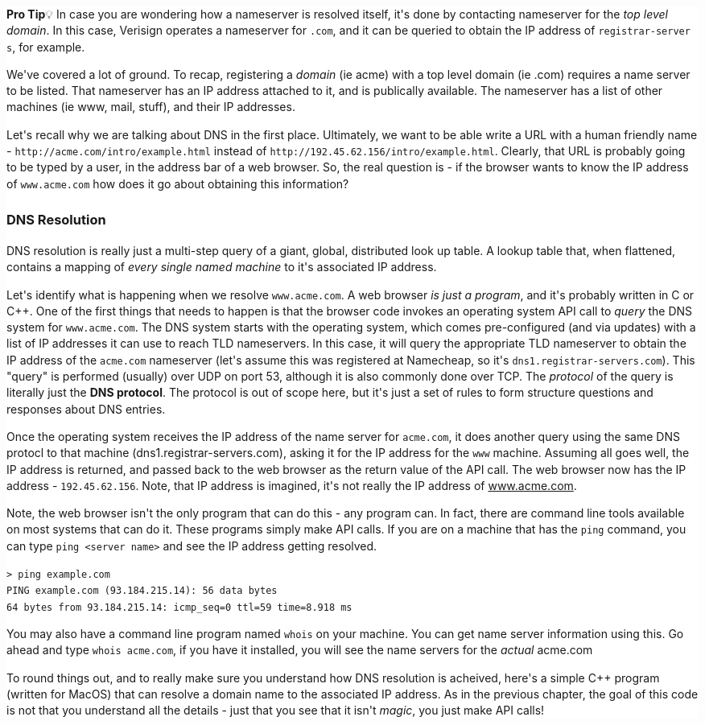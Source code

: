 **Pro Tip**&#128161;  In case you are wondering how a nameserver is resolved itself, it's done by contacting nameserver for the *top level domain*.  In this case, Verisign operates a nameserver for `.com`, and it can be queried to obtain the IP address of `registrar-servers`, for example.

We've covered a lot of ground.  To recap, registering a *domain* (ie acme) with a top level domain (ie .com) requires a name server to be listed.  That nameserver has an IP address attached to it, and is publically available.  The nameserver has a list of other machines (ie www, mail, stuff), and their IP addresses.  

Let's recall why we are talking about DNS in the first place.  Ultimately, we want to be able write a URL with a human friendly name - `http://acme.com/intro/example.html` instead of `http://192.45.62.156/intro/example.html`.  Clearly, that URL is probably going to be typed by a user, in the address bar of a web browser.  So, the real question is - if the browser wants to know the IP address of `www.acme.com` how does it go about obtaining this information?

### DNS Resolution
DNS resolution is really just a multi-step query of a giant, global, distributed look up table.  A lookup table that, when flattened, contains a mapping of *every single named machine* to it's associated IP address.  

Let's identify what is happening when we resolve `www.acme.com`.  A web browser *is just a program*, and it's probably written in C or C++.  One of the first things that needs to happen is that the browser code invokes an operating system API call to *query* the DNS system for `www.acme.com`.  The DNS system starts with the operating system, which comes pre-configured (and via updates) with a list of IP addresses it can use to reach TLD nameservers.  In this case, it will query the appropriate TLD nameserver to obtain the IP address of the `acme.com` nameserver (let's assume this was registered at Namecheap, so it's `dns1.registrar-servers.com`).  This "query" is performed (usually) over UDP on port 53, although it is also commonly done over TCP. The *protocol* of the query is literally just the **DNS protocol**.  The protocol is out of scope here, but it's just a set of rules to form structure questions and responses about DNS entries.

Once the operating system receives the IP address of the name server for `acme.com`, it does another query using the same DNS protocl to that machine (dns1.registrar-servers.com), asking it for the IP address for the `www` machine.  Assuming all goes well, the IP address is returned, and passed back to the web browser as the return value of the API call.  The web browser now has the IP address - `192.45.62.156`.  Note, that IP address is imagined, it's not really the IP address of www.acme.com.

Note, the web browser isn't the only program that can do this - any program can.  In fact, there are command line tools available on most systems that can do it.  These programs simply make API calls.  If you are on a machine that has the `ping` command, you can type `ping <server name>` and see the IP address getting resolved.

```
> ping example.com
PING example.com (93.184.215.14): 56 data bytes
64 bytes from 93.184.215.14: icmp_seq=0 ttl=59 time=8.918 ms
```
You may also have a command line program named `whois` on your machine.  You can get name server information using this.  Go ahead and type `whois acme.com`, if you have it installed, you will see the name servers for the *actual* acme.com

To round things out, and to really make sure you understand how DNS resolution is acheived, here's a simple C++ program (written for MacOS) that can resolve a domain name to the associated IP address.  As in the previous chapter, the goal of this code is not that you understand all the details - just that you see that it isn't *magic*, you just make API calls!
